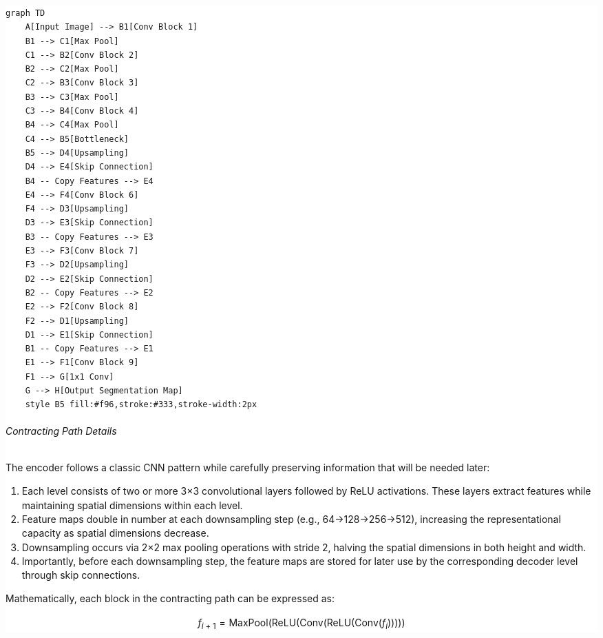 ```mermaid
graph TD
    A[Input Image] --> B1[Conv Block 1]
    B1 --> C1[Max Pool]
    C1 --> B2[Conv Block 2]
    B2 --> C2[Max Pool]
    C2 --> B3[Conv Block 3]
    B3 --> C3[Max Pool]
    C3 --> B4[Conv Block 4]
    B4 --> C4[Max Pool]
    C4 --> B5[Bottleneck]
    B5 --> D4[Upsampling]
    D4 --> E4[Skip Connection]
    B4 -- Copy Features --> E4
    E4 --> F4[Conv Block 6]
    F4 --> D3[Upsampling]
    D3 --> E3[Skip Connection]
    B3 -- Copy Features --> E3
    E3 --> F3[Conv Block 7]
    F3 --> D2[Upsampling]
    D2 --> E2[Skip Connection]
    B2 -- Copy Features --> E2
    E2 --> F2[Conv Block 8]
    F2 --> D1[Upsampling]
    D1 --> E1[Skip Connection]
    B1 -- Copy Features --> E1
    E1 --> F1[Conv Block 9]
    F1 --> G[1x1 Conv]
    G --> H[Output Segmentation Map]
    style B5 fill:#f96,stroke:#333,stroke-width:2px
```

###### Contracting Path Details

The encoder follows a classic CNN pattern while carefully preserving information that will be needed later:

1. Each level consists of two or more 3×3 convolutional layers followed by ReLU activations. These layers extract
   features while maintaining spatial dimensions within each level.
2. Feature maps double in number at each downsampling step (e.g., 64→128→256→512), increasing the representational
   capacity as spatial dimensions decrease.
3. Downsampling occurs via 2×2 max pooling operations with stride 2, halving the spatial dimensions in both height and
   width.
4. Importantly, before each downsampling step, the feature maps are stored for later use by the corresponding decoder
   level through skip connections.

Mathematically, each block in the contracting path can be expressed as:

$$f_{i+1} = \text{MaxPool}(\text{ReLU}(\text{Conv}(\text{ReLU}(\text{Conv}(f_i)))))$$
